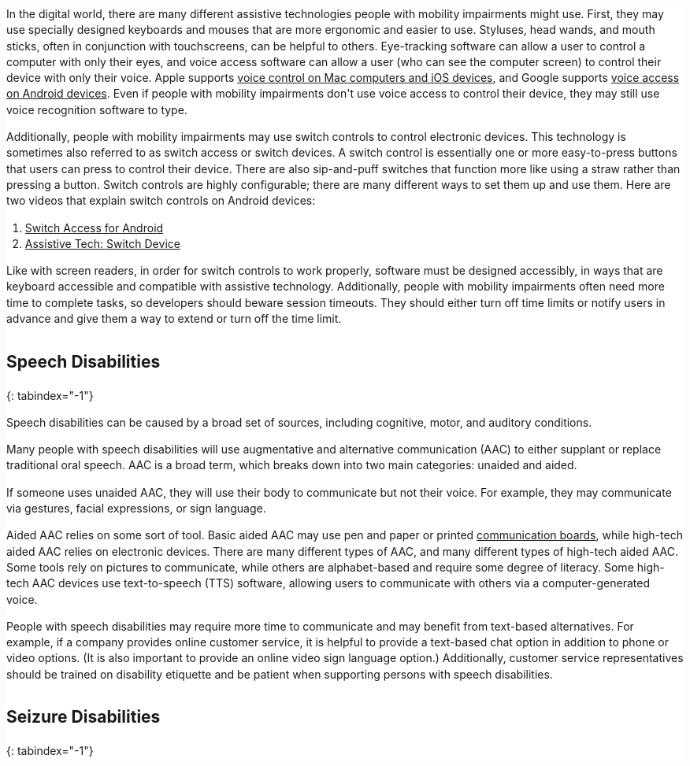 In the digital world, there are many different assistive technologies people with mobility impairments might use. First, they may use specially designed keyboards and mouses that are more ergonomic and easier to use. Styluses, head wands, and mouth sticks, often in conjunction with touchscreens, can be helpful to others. Eye-tracking software can allow a user to control a computer with only their eyes, and voice access software can allow a user (who can see the computer screen) to control their device with only their voice. Apple supports [voice control on Mac computers and iOS devices](https://www.youtube.com/watch?v=aqoXFCCTfm4), and Google supports [voice access on Android devices](https://www.youtube.com/watch?v=tXMcDitp3WQ). Even if people with mobility impairments don't use voice access to control their device, they may still use voice recognition software to type.

Additionally, people with mobility impairments may use switch controls to control electronic devices. This technology is sometimes also referred to as switch access or switch devices. A switch control is essentially one or more easy-to-press buttons that users can press to control their device. There are also sip-and-puff switches that function more like using a straw rather than pressing a button. Switch controls are highly configurable; there are many different ways to set them up and use them. Here are two videos that explain switch controls on Android devices:

1. [Switch Access for Android](https://www.youtube.com/watch?v=rAIXE6ilRQ0)
2. [Assistive Tech: Switch Device](https://www.youtube.com/watch?v=V1yoOLhx_qA)

Like with screen readers, in order for switch controls to work properly, software must be designed accessibly, in ways that are keyboard accessible and compatible with assistive technology. Additionally, people with mobility impairments often need more time to complete tasks, so developers should beware session timeouts. They should either turn off time limits or notify users in advance and give them a way to extend or turn off the time limit.

## Speech Disabilities
{: tabindex="-1"}

Speech disabilities can be caused by a broad set of sources, including cognitive, motor, and auditory conditions.

Many people with speech disabilities will use augmentative and alternative communication (AAC) to either supplant or replace traditional oral speech. AAC is a broad term, which breaks down into two main categories: unaided and aided.

If someone uses unaided AAC, they will use their body to communicate but not their voice. For example, they may communicate via gestures, facial expressions, or sign language.

Aided AAC relies on some sort of tool. Basic aided AAC may use pen and paper or printed [communication boards](https://www.healthline.com/health/communication-board), while high-tech aided AAC relies on electronic devices. There are many different types of AAC, and many different types of high-tech aided AAC. Some tools rely on pictures to communicate, while others are alphabet-based and require some degree of literacy. Some high-tech AAC devices use text-to-speech (TTS) software, allowing users to communicate with others via a computer-generated voice.

People with speech disabilities may require more time to communicate and may benefit from text-based alternatives. For example, if a company provides online customer service, it is helpful to provide a text-based chat option in addition to phone or video options. (It is also important to provide an online video sign language option.) Additionally, customer service representatives should be trained on disability etiquette and be patient when supporting persons with speech disabilities.

## Seizure Disabilities
{: tabindex="-1"}
